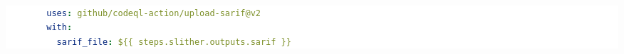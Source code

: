 ```yaml
        uses: github/codeql-action/upload-sarif@v2
        with:
          sarif_file: ${{ steps.slither.outputs.sarif }}
```
